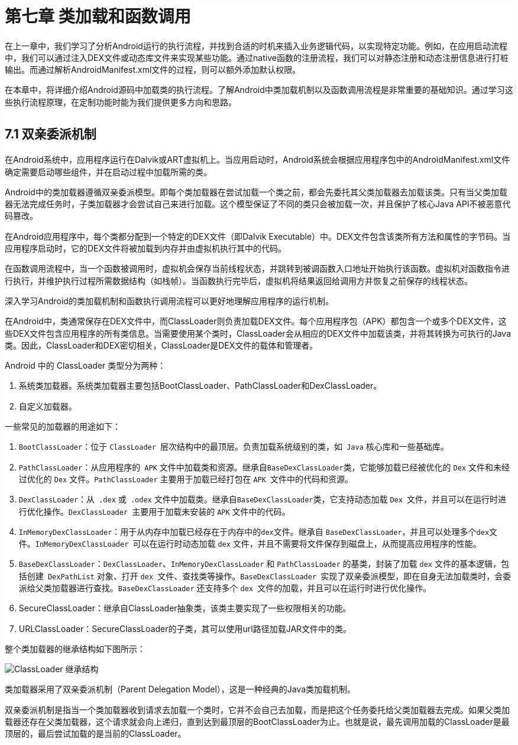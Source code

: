 # 第七章 类加载和函数调用

在上一章中，我们学习了分析Android运行的执行流程，并找到合适的时机来插入业务逻辑代码，以实现特定功能。例如，在应用启动流程中，我们可以通过注入DEX文件或动态库文件来实现某些功能。通过native函数的注册流程，我们可以对静态注册和动态注册信息进行打桩输出。而通过解析AndroidManifest.xml文件的过程，则可以额外添加默认权限。

在本章中，将详细介绍Android源码中加载类的执行流程。了解Android中类加载机制以及函数调用流程是非常重要的基础知识。通过学习这些执行流程原理，在定制功能时能为我们提供更多方向和思路。


## 7.1 双亲委派机制

在Android系统中，应用程序运行在Dalvik或ART虚拟机上。当应用启动时，Android系统会根据应用程序包中的AndroidManifest.xml文件确定需要启动哪些组件，并在启动过程中加载所需的类。

Android中的类加载器遵循双亲委派模型。即每个类加载器在尝试加载一个类之前，都会先委托其父类加载器去加载该类。只有当父类加载器无法完成任务时，子类加载器才会尝试自己来进行加载。这个模型保证了不同的类只会被加载一次，并且保护了核心Java API不被恶意代码篡改。

在Android应用程序中，每个类都分配到一个特定的DEX文件（即Dalvik Executable）中。DEX文件包含该类所有方法和属性的字节码。当应用程序启动时，它的DEX文件将被加载到内存并由虚拟机执行其中的代码。

在函数调用流程中，当一个函数被调用时，虚拟机会保存当前线程状态，并跳转到被调函数入口地址开始执行该函数。虚拟机对函数指令进行执行，并维护执行过程所需数据结构（如栈帧）。当函数执行完毕后，虚拟机将结果返回给调用方并恢复之前保存的线程状态。

深入学习Android的类加载机制和函数执行调用流程可以更好地理解应用程序的运行机制。

在Android中，类通常保存在DEX文件中，而ClassLoader则负责加载DEX文件。每个应用程序包（APK）都包含一个或多个DEX文件，这些DEX文件包含应用程序的所有类信息。当需要使用某个类时，ClassLoader会从相应的DEX文件中加载该类，并将其转换为可执行的Java类。因此，ClassLoader和DEX密切相关，ClassLoader是DEX文件的载体和管理者。

Android 中的 ClassLoader 类型分为两种：

1. 系统类加载器。系统类加载器主要包括BootClassLoader、PathClassLoader和DexClassLoader。

2. 自定义加载器。

一些常见的加载器的用途如下：

1. `BootClassLoader`：位于 `ClassLoader `层次结构中的最顶层。负责加载系统级别的类，如` Java` 核心库和一些基础库。
2. `PathClassLoader`：从应用程序的` APK` 文件中加载类和资源。继承自` BaseDexClassLoader `类，它能够加载已经被优化的 `Dex` 文件和未经过优化的 `Dex` 文件。`PathClassLoader` 主要用于加载已经打包在 `APK `文件中的代码和资源。
3. `DexClassLoader`：从` .dex` 或` .odex` 文件中加载类。继承自` BaseDexClassLoader `类，它支持动态加载 `Dex `文件，并且可以在运行时进行优化操作。`DexClassLoader `主要用于加载未安装的 `APK` 文件中的代码。
4. `InMemoryDexClassLoader`：用于从内存中加载已经存在于内存中的` dex `文件。继承自 `BaseDexClassLoader`，并且可以处理多个` dex `文件。`InMemoryDexClassLoader `可以在运行时动态加载 `dex` 文件，并且不需要将文件保存到磁盘上，从而提高应用程序的性能。
5. `BaseDexClassLoader`：`DexClassLoader`、`InMemoryDexClassLoader` 和 `PathClassLoader` 的基类，封装了加载 `dex` 文件的基本逻辑，包括创建` DexPathList` 对象、打开 `dex `文件、查找类等操作。`BaseDexClassLoader `实现了双亲委派模型，即在自身无法加载类时，会委派给父类加载器进行查找。`BaseDexClassLoader` 还支持多个 `dex `文件的加载，并且可以在运行时进行优化操作。
6. SecureClassLoader：继承自ClassLoader抽象类，该类主要实现了一些权限相关的功能。

7. URLClassLoader：SecureClassLoader的子类，其可以使用url路径加载JAR文件中的类。

整个类加载器的继承结构如下图所示：

![ClassLoader 继承结构](images/classloader.png)


类加载器采用了双亲委派机制（Parent Delegation Model），这是一种经典的Java类加载机制。

双亲委派机制是指当一个类加载器收到请求去加载一个类时，它并不会自己去加载，而是把这个任务委托给父类加载器去完成。如果父类加载器还存在父类加载器，这个请求就会向上递归，直到达到最顶层的BootClassLoader为止。也就是说，最先调用加载的ClassLoader是最顶层的，最后尝试加载的是当前的ClassLoader。
